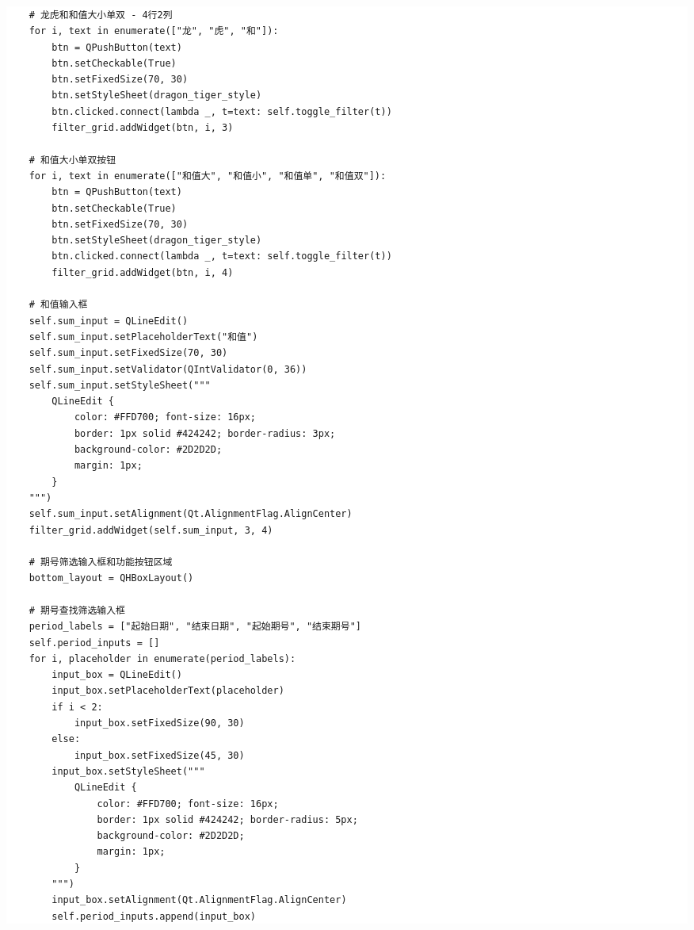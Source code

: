         # 龙虎和和值大小单双 - 4行2列
        for i, text in enumerate(["龙", "虎", "和"]):
            btn = QPushButton(text)
            btn.setCheckable(True)
            btn.setFixedSize(70, 30)
            btn.setStyleSheet(dragon_tiger_style)
            btn.clicked.connect(lambda _, t=text: self.toggle_filter(t))
            filter_grid.addWidget(btn, i, 3)

        # 和值大小单双按钮
        for i, text in enumerate(["和值大", "和值小", "和值单", "和值双"]):
            btn = QPushButton(text)
            btn.setCheckable(True)
            btn.setFixedSize(70, 30)
            btn.setStyleSheet(dragon_tiger_style)
            btn.clicked.connect(lambda _, t=text: self.toggle_filter(t))
            filter_grid.addWidget(btn, i, 4)

        # 和值输入框
        self.sum_input = QLineEdit()
        self.sum_input.setPlaceholderText("和值")
        self.sum_input.setFixedSize(70, 30)
        self.sum_input.setValidator(QIntValidator(0, 36))
        self.sum_input.setStyleSheet("""
            QLineEdit {
                color: #FFD700; font-size: 16px;
                border: 1px solid #424242; border-radius: 3px;
                background-color: #2D2D2D;
                margin: 1px;
            }
        """)
        self.sum_input.setAlignment(Qt.AlignmentFlag.AlignCenter)
        filter_grid.addWidget(self.sum_input, 3, 4)

        # 期号筛选输入框和功能按钮区域
        bottom_layout = QHBoxLayout()
        
        # 期号查找筛选输入框
        period_labels = ["起始日期", "结束日期", "起始期号", "结束期号"]
        self.period_inputs = []
        for i, placeholder in enumerate(period_labels):
            input_box = QLineEdit()
            input_box.setPlaceholderText(placeholder)
            if i < 2:
                input_box.setFixedSize(90, 30)
            else:
                input_box.setFixedSize(45, 30)
            input_box.setStyleSheet("""
                QLineEdit {
                    color: #FFD700; font-size: 16px;
                    border: 1px solid #424242; border-radius: 5px;
                    background-color: #2D2D2D;
                    margin: 1px;
                }
            """)
            input_box.setAlignment(Qt.AlignmentFlag.AlignCenter)
            self.period_inputs.append(input_box)